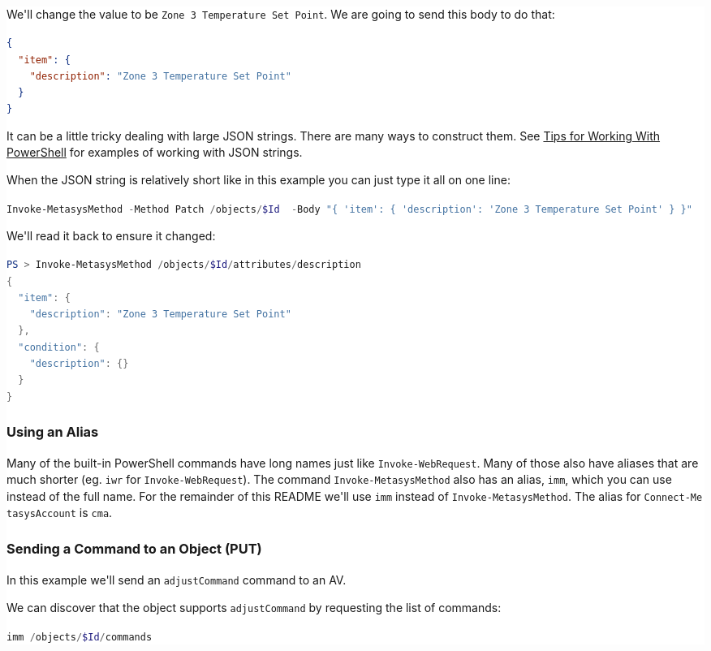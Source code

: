 We'll change the value to be `Zone 3 Temperature Set Point`. We are going to
send this body to do that:

```json
{
  "item": {
    "description": "Zone 3 Temperature Set Point"
  }
}
```

It can be a little tricky dealing with large JSON strings. There are many ways
to construct them. See [Tips for Working With PowerShell](docs/tips.md) for
examples of working with JSON strings.

When the JSON string is relatively short like in this example you can just type
it all on one line:

```powershell
Invoke-MetasysMethod -Method Patch /objects/$Id  -Body "{ 'item': { 'description': 'Zone 3 Temperature Set Point' } }"
```

We'll read it back to ensure it changed:

```powershell
PS > Invoke-MetasysMethod /objects/$Id/attributes/description
{
  "item": {
    "description": "Zone 3 Temperature Set Point"
  },
  "condition": {
    "description": {}
  }
}
```

### Using an Alias

Many of the built-in PowerShell commands have long names just like
`Invoke-WebRequest`. Many of those also have aliases that are much shorter (eg.
`iwr` for `Invoke-WebRequest`). The command `Invoke-MetasysMethod` also has an
alias, `imm`, which you can use instead of the full name. For the remainder of
this README we'll use `imm` instead of `Invoke-MetasysMethod`. The alias for
`Connect-MetasysAccount` is `cma`.

### Sending a Command to an Object (PUT)

In this example we'll send an `adjustCommand` command to an AV.

We can discover that the object supports `adjustCommand` by requesting the list
of commands:

```powershell
imm /objects/$Id/commands
```
